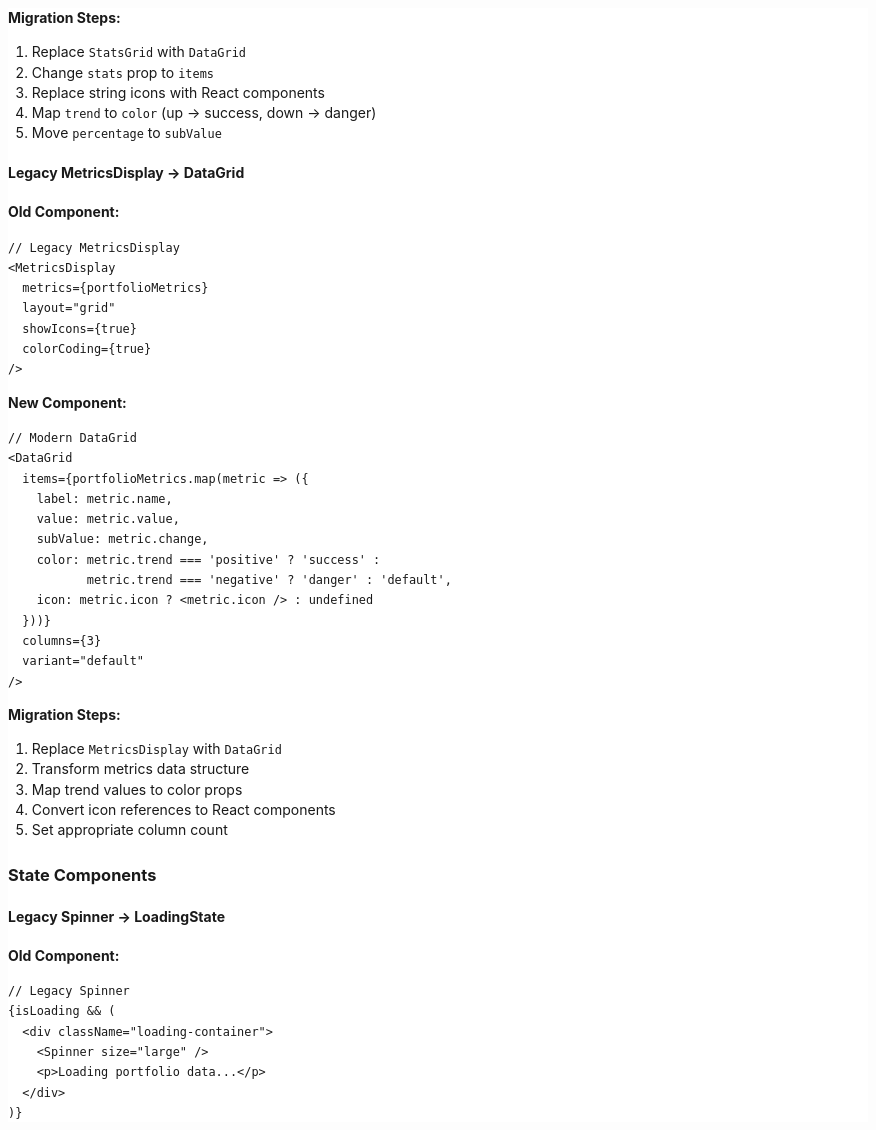 **Migration Steps:**
1. Replace `StatsGrid` with `DataGrid`
2. Change `stats` prop to `items`
3. Replace string icons with React components
4. Map `trend` to `color` (up → success, down → danger)
5. Move `percentage` to `subValue`

#### Legacy MetricsDisplay → DataGrid

**Old Component:**
```tsx
// Legacy MetricsDisplay
<MetricsDisplay 
  metrics={portfolioMetrics}
  layout="grid"
  showIcons={true}
  colorCoding={true}
/>
```

**New Component:**
```tsx
// Modern DataGrid
<DataGrid 
  items={portfolioMetrics.map(metric => ({
    label: metric.name,
    value: metric.value,
    subValue: metric.change,
    color: metric.trend === 'positive' ? 'success' : 
           metric.trend === 'negative' ? 'danger' : 'default',
    icon: metric.icon ? <metric.icon /> : undefined
  }))}
  columns={3}
  variant="default"
/>
```

**Migration Steps:**
1. Replace `MetricsDisplay` with `DataGrid`
2. Transform metrics data structure
3. Map trend values to color props
4. Convert icon references to React components
5. Set appropriate column count

### State Components

#### Legacy Spinner → LoadingState

**Old Component:**
```tsx
// Legacy Spinner
{isLoading && (
  <div className="loading-container">
    <Spinner size="large" />
    <p>Loading portfolio data...</p>
  </div>
)}
```
